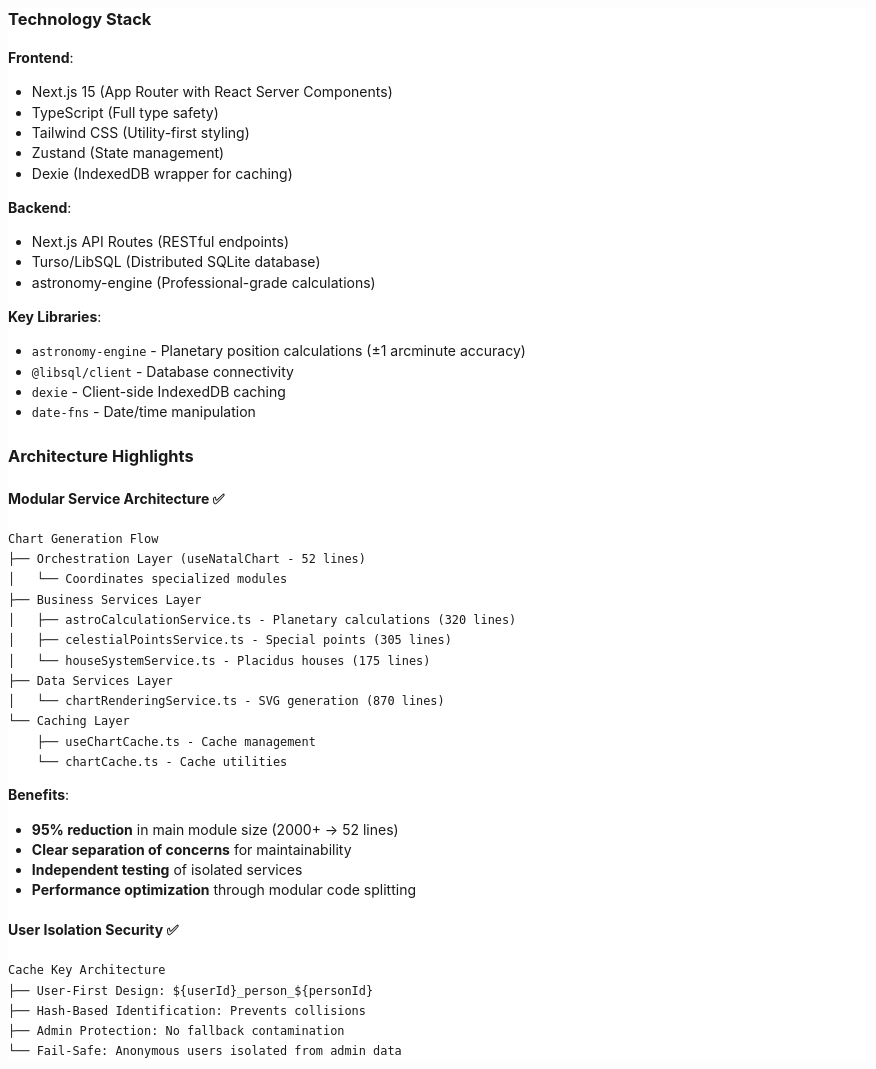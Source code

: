 ### Technology Stack

**Frontend**:
- Next.js 15 (App Router with React Server Components)
- TypeScript (Full type safety)
- Tailwind CSS (Utility-first styling)
- Zustand (State management)
- Dexie (IndexedDB wrapper for caching)

**Backend**:
- Next.js API Routes (RESTful endpoints)
- Turso/LibSQL (Distributed SQLite database)
- astronomy-engine (Professional-grade calculations)

**Key Libraries**:
- `astronomy-engine` - Planetary position calculations (±1 arcminute accuracy)
- `@libsql/client` - Database connectivity
- `dexie` - Client-side IndexedDB caching
- `date-fns` - Date/time manipulation

### Architecture Highlights

#### Modular Service Architecture ✅
```
Chart Generation Flow
├── Orchestration Layer (useNatalChart - 52 lines)
│   └── Coordinates specialized modules
├── Business Services Layer
│   ├── astroCalculationService.ts - Planetary calculations (320 lines)
│   ├── celestialPointsService.ts - Special points (305 lines)
│   └── houseSystemService.ts - Placidus houses (175 lines)
├── Data Services Layer
│   └── chartRenderingService.ts - SVG generation (870 lines)
└── Caching Layer
    ├── useChartCache.ts - Cache management
    └── chartCache.ts - Cache utilities
```

**Benefits**:
- **95% reduction** in main module size (2000+ → 52 lines)
- **Clear separation of concerns** for maintainability
- **Independent testing** of isolated services
- **Performance optimization** through modular code splitting

#### User Isolation Security ✅
```
Cache Key Architecture
├── User-First Design: ${userId}_person_${personId}
├── Hash-Based Identification: Prevents collisions
├── Admin Protection: No fallback contamination
└── Fail-Safe: Anonymous users isolated from admin data
```
